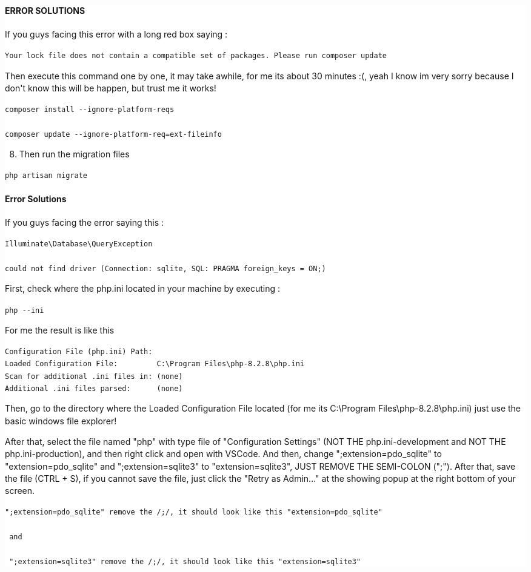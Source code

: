 #### ERROR SOLUTIONS
If you guys facing this error with a long red box saying :
```
Your lock file does not contain a compatible set of packages. Please run composer update
```

Then execute this command one by one, it may take awhile, for me its about 30 minutes :(, yeah I know im very sorry because I don't know this will be happen, but trust me it works!
```
composer install --ignore-platform-reqs

composer update --ignore-platform-req=ext-fileinfo
```

8. Then run the migration files
```
php artisan migrate
```

#### Error Solutions
If you guys facing the error saying this :
```
Illuminate\Database\QueryException 

could not find driver (Connection: sqlite, SQL: PRAGMA foreign_keys = ON;)
```

First, check where the php.ini located in your machine by executing :
```
php --ini
```

For me the result is like this
```
Configuration File (php.ini) Path: 
Loaded Configuration File:         C:\Program Files\php-8.2.8\php.ini
Scan for additional .ini files in: (none)
Additional .ini files parsed:      (none)
```

Then, go to the directory where the Loaded Configuration File located (for me its C:\Program Files\php-8.2.8\php.ini) just use the basic windows file explorer!

After that, select the file named "php" with type file of "Configuration Settings" (NOT THE php.ini-development and NOT THE php.ini-production), and then right click and open with VSCode.
And then, change ";extension=pdo_sqlite" to "extension=pdo_sqlite" and ";extension=sqlite3" to "extension=sqlite3", JUST REMOVE THE SEMI-COLON (";"). After that, save the file (CTRL + S), if you cannot save the file, just click the "Retry as Admin..." at the showing popup at the right bottom of your screen.

```
";extension=pdo_sqlite" remove the /;/, it should look like this "extension=pdo_sqlite"
 
 and

 ";extension=sqlite3" remove the /;/, it should look like this "extension=sqlite3"
```
